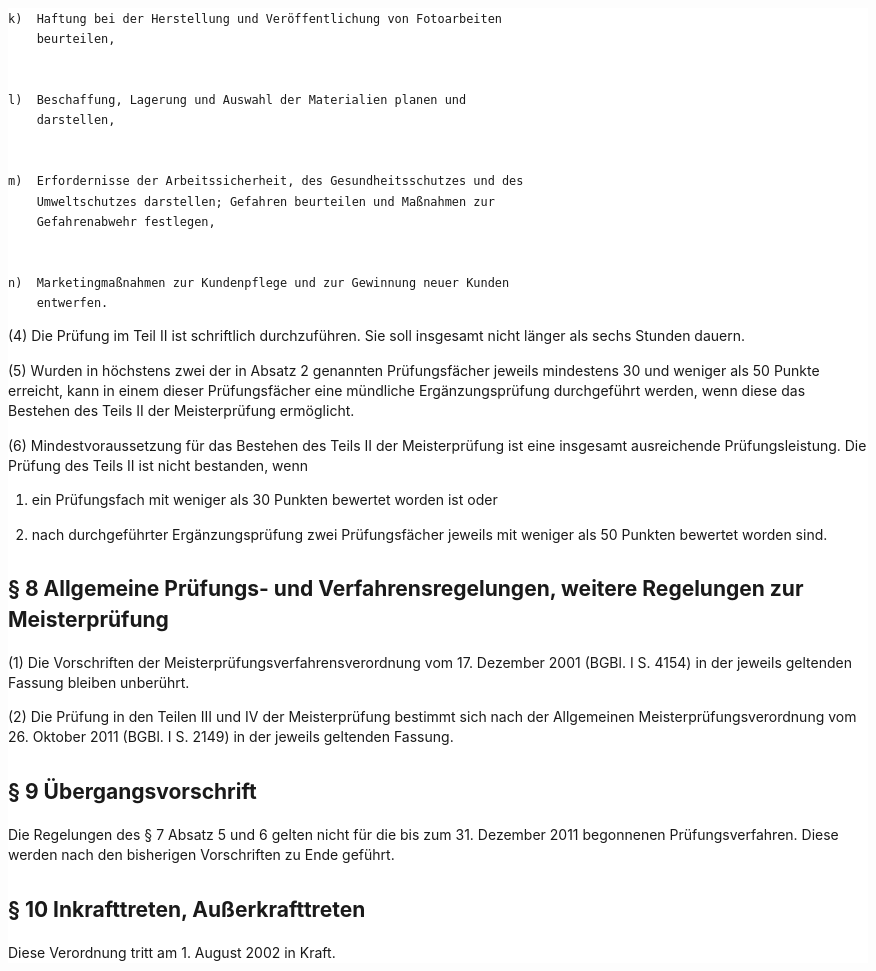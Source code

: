
    k)  Haftung bei der Herstellung und Veröffentlichung von Fotoarbeiten
        beurteilen,


    l)  Beschaffung, Lagerung und Auswahl der Materialien planen und
        darstellen,


    m)  Erfordernisse der Arbeitssicherheit, des Gesundheitsschutzes und des
        Umweltschutzes darstellen; Gefahren beurteilen und Maßnahmen zur
        Gefahrenabwehr festlegen,


    n)  Marketingmaßnahmen zur Kundenpflege und zur Gewinnung neuer Kunden
        entwerfen.







(4) Die Prüfung im Teil II ist schriftlich durchzuführen. Sie soll
insgesamt nicht länger als sechs Stunden dauern.

(5) Wurden in höchstens zwei der in Absatz 2 genannten Prüfungsfächer
jeweils mindestens 30 und weniger als 50 Punkte erreicht, kann in
einem dieser Prüfungsfächer eine mündliche Ergänzungsprüfung
durchgeführt werden, wenn diese das Bestehen des Teils II der
Meisterprüfung ermöglicht.

(6) Mindestvoraussetzung für das Bestehen des Teils II der
Meisterprüfung ist eine insgesamt ausreichende Prüfungsleistung. Die
Prüfung des Teils II ist nicht bestanden, wenn

1.  ein Prüfungsfach mit weniger als 30 Punkten bewertet worden ist oder


2.  nach durchgeführter Ergänzungsprüfung zwei Prüfungsfächer jeweils mit
    weniger als 50 Punkten bewertet worden sind.

## § 8 Allgemeine Prüfungs- und Verfahrensregelungen, weitere Regelungen zur Meisterprüfung

(1) Die Vorschriften der Meisterprüfungsverfahrensverordnung vom 17.
Dezember 2001 (BGBl. I S. 4154) in der jeweils geltenden Fassung
bleiben unberührt.

(2) Die Prüfung in den Teilen III und IV der Meisterprüfung bestimmt
sich nach der Allgemeinen Meisterprüfungsverordnung vom 26. Oktober
2011 (BGBl. I S. 2149) in der jeweils geltenden Fassung.

## § 9 Übergangsvorschrift

Die Regelungen des § 7 Absatz 5 und 6 gelten nicht für die bis zum 31.
Dezember 2011 begonnenen Prüfungsverfahren. Diese werden nach den
bisherigen Vorschriften zu Ende geführt.

## § 10 Inkrafttreten, Außerkrafttreten

Diese Verordnung tritt am 1. August 2002 in Kraft.

